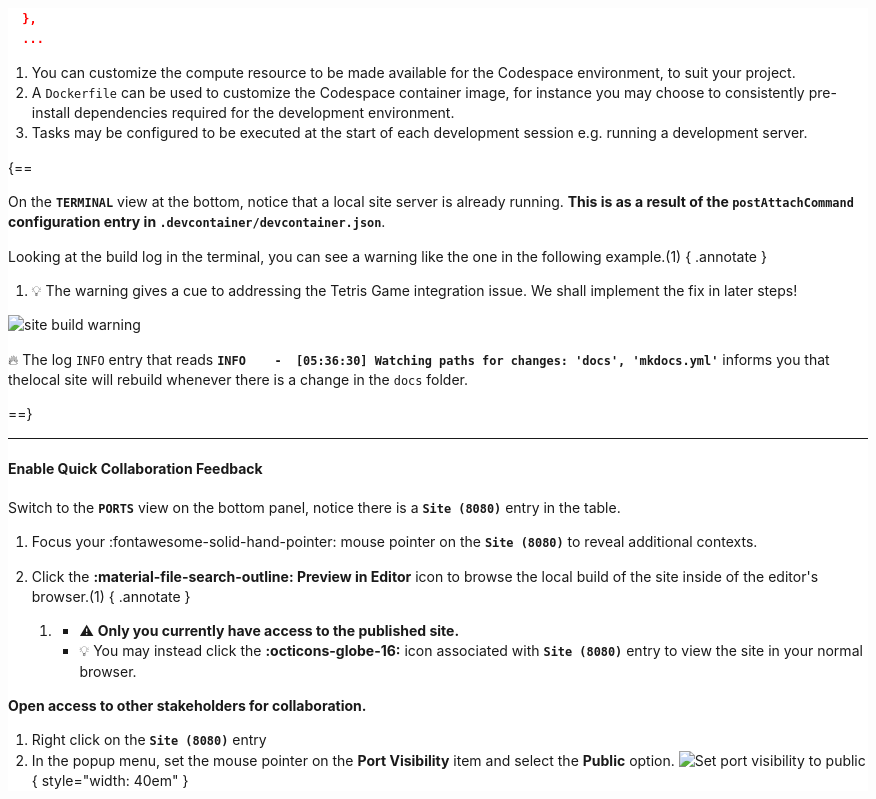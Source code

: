 ```json title=".devcontainer/devcontainer.json" linenums="1" hl_lines="11"
  },
  ...
```

1. You can customize the compute resource to be made available for the Codespace environment, to suit your project.
2. A `Dockerfile` can be used to customize the Codespace container image, for instance you may choose to consistently pre-install dependencies required for the development environment.
3. Tasks may be configured to be executed at the start of each development session e.g. running a development server.

{==

On the **`TERMINAL`** view at the bottom, notice that a local site server is already running. **This is as a result of the `postAttachCommand` configuration entry in `.devcontainer/devcontainer.json`**.

Looking at the build log in the terminal, you can see a warning like the one in the following example.(1)
{ .annotate }

1. 💡 The warning gives a cue to addressing the Tetris Game integration issue. We shall implement the fix in later steps!

![site build warning](../../assets/img/build-warning.png)

:fire: The log `INFO` entry that reads **`INFO    -  [05:36:30] Watching paths for changes: 'docs', 'mkdocs.yml'`** informs you that thelocal site will rebuild whenever there is a change in the `docs` folder.

==}

---

#### Enable Quick Collaboration Feedback

Switch to the **`PORTS`** view on the bottom panel, notice there is a **`Site (8080)`** entry in the table.

1. Focus your :fontawesome-solid-hand-pointer: mouse pointer on the **`Site (8080)`** to reveal additional contexts.
1. Click the **:material-file-search-outline: Preview in Editor** icon to browse the local build of the site inside of the editor's browser.(1)
    { .annotate }

    1. - :warning: **Only you currently have access to the published site.**
       - :bulb: You may instead click the **:octicons-globe-16:** icon associated with **`Site (8080)`** entry to view the site in your normal browser.

**Open access to other stakeholders for collaboration.**

1. Right click on the **`Site (8080)`** entry
1. In the popup menu, set the mouse pointer on the **Port Visibility** item and select the **Public** option.
    ![Set port visibility to public](../../assets/img/change-port-visibility.png){ style="width: 40em" }
